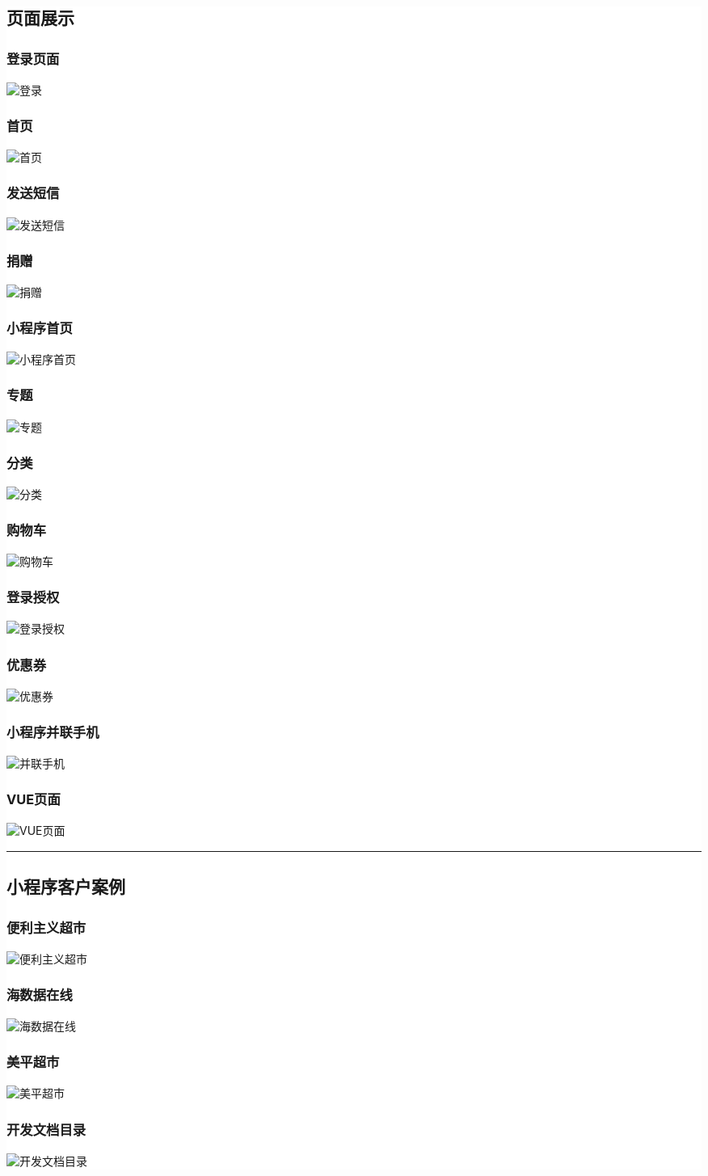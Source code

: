 ## 页面展示
### 登录页面
![](https://carpool-wxmall.oss-cn-beijing.aliyuncs.com/upload/20180708/login.png "登录")
### 首页
![](https://carpool-wxmall.oss-cn-beijing.aliyuncs.com/upload/20180708/index.png "首页")
### 发送短信
![](https://carpool-wxmall.oss-cn-beijing.aliyuncs.com/upload/20180727/3.png "发送短信")
### 捐赠
![](https://carpool-wxmall.oss-cn-beijing.aliyuncs.com/upload/20180727/4.png "捐赠")
### 小程序首页
![](https://carpool-wxmall.oss-cn-beijing.aliyuncs.com/upload/20180727/5.png "小程序首页")
### 专题
![](https://carpool-wxmall.oss-cn-beijing.aliyuncs.com/upload/20180727/6.png "专题")
### 分类
![](https://carpool-wxmall.oss-cn-beijing.aliyuncs.com/upload/20180727/7.png "分类")
### 购物车
![](https://carpool-wxmall.oss-cn-beijing.aliyuncs.com/upload/20180727/8.png "购物车")
### 登录授权
![](https://carpool-wxmall.oss-cn-beijing.aliyuncs.com/upload/20180727/9.png "登录授权")
### 优惠券
![](https://carpool-wxmall.oss-cn-beijing.aliyuncs.com/upload/20180727/10.png "优惠券")
### 小程序并联手机
![](https://carpool-wxmall.oss-cn-beijing.aliyuncs.com/upload/20180727/11.png "并联手机")
### VUE页面
![](https://carpool-wxmall.oss-cn-beijing.aliyuncs.com/upload/20180727/12.png "VUE页面")

***
## 小程序客户案例

### 便利主义超市
![](https://carpool-wxmall.oss-cn-beijing.aliyuncs.com/upload/case/2.png "便利主义超市")
### 海数据在线
![](https://carpool-wxmall.oss-cn-beijing.aliyuncs.com/upload/case/4.jpg "海数据在线")
### 美平超市
![](https://carpool-wxmall.oss-cn-beijing.aliyuncs.com/upload/case/1.png "美平超市")

### <a name="doc">开发文档目录</a>
![](https://carpool-wxmall.oss-cn-beijing.aliyuncs.com/catalog.png "开发文档目录")